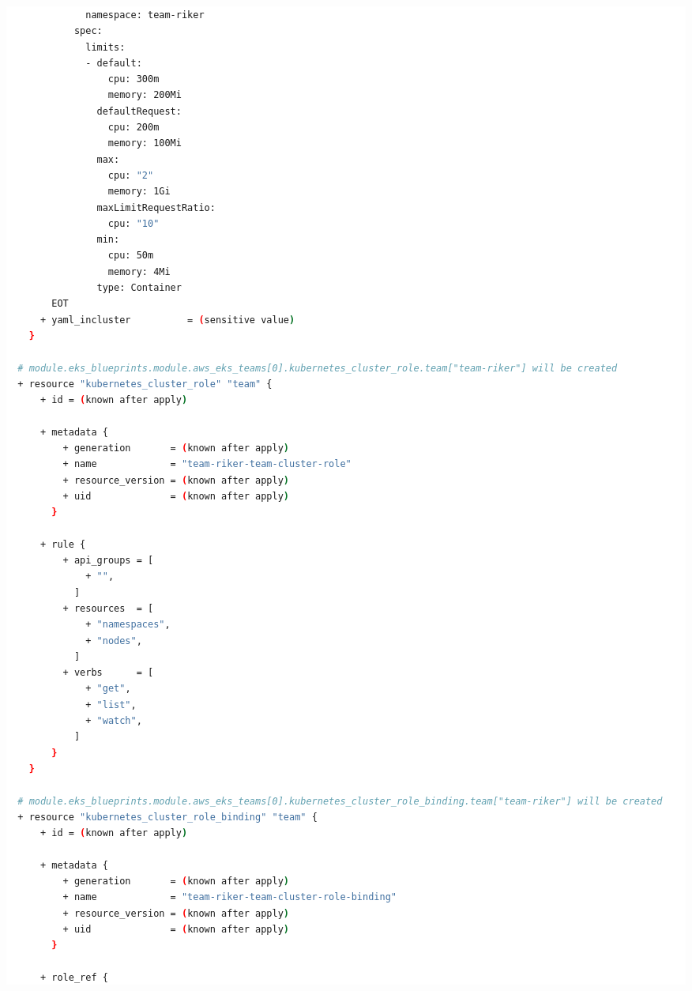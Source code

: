 ~~~~bash
              namespace: team-riker
            spec:
              limits:
              - default:
                  cpu: 300m
                  memory: 200Mi
                defaultRequest:
                  cpu: 200m
                  memory: 100Mi
                max:
                  cpu: "2"
                  memory: 1Gi
                maxLimitRequestRatio:
                  cpu: "10"
                min:
                  cpu: 50m
                  memory: 4Mi
                type: Container
        EOT
      + yaml_incluster          = (sensitive value)
    }

  # module.eks_blueprints.module.aws_eks_teams[0].kubernetes_cluster_role.team["team-riker"] will be created
  + resource "kubernetes_cluster_role" "team" {
      + id = (known after apply)

      + metadata {
          + generation       = (known after apply)
          + name             = "team-riker-team-cluster-role"
          + resource_version = (known after apply)
          + uid              = (known after apply)
        }

      + rule {
          + api_groups = [
              + "",
            ]
          + resources  = [
              + "namespaces",
              + "nodes",
            ]
          + verbs      = [
              + "get",
              + "list",
              + "watch",
            ]
        }
    }

  # module.eks_blueprints.module.aws_eks_teams[0].kubernetes_cluster_role_binding.team["team-riker"] will be created
  + resource "kubernetes_cluster_role_binding" "team" {
      + id = (known after apply)

      + metadata {
          + generation       = (known after apply)
          + name             = "team-riker-team-cluster-role-binding"
          + resource_version = (known after apply)
          + uid              = (known after apply)
        }

      + role_ref {
~~~~